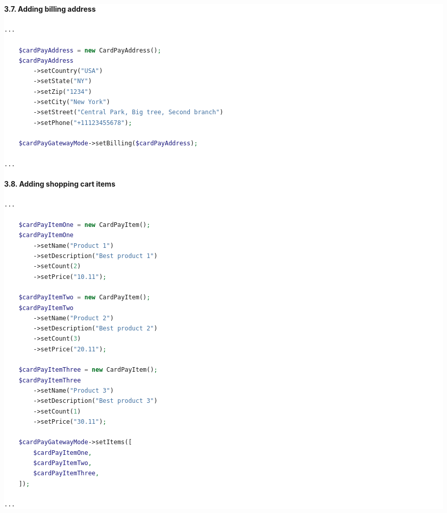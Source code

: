 #### 3.7. Adding billing address

```php
...

    $cardPayAddress = new CardPayAddress();
    $cardPayAddress
        ->setCountry("USA")
        ->setState("NY")
        ->setZip("1234")
        ->setCity("New York")
        ->setStreet("Central Park, Big tree, Second branch")
        ->setPhone("+11123455678");

    $cardPayGatewayMode->setBilling($cardPayAddress);

...
```

#### 3.8. Adding shopping cart items

```php
...

    $cardPayItemOne = new CardPayItem();
    $cardPayItemOne
        ->setName("Product 1")
        ->setDescription("Best product 1")
        ->setCount(2)
        ->setPrice("10.11");

    $cardPayItemTwo = new CardPayItem();
    $cardPayItemTwo
        ->setName("Product 2")
        ->setDescription("Best product 2")
        ->setCount(3)
        ->setPrice("20.11");

    $cardPayItemThree = new CardPayItem();
    $cardPayItemThree
        ->setName("Product 3")
        ->setDescription("Best product 3")
        ->setCount(1)
        ->setPrice("30.11");

    $cardPayGatewayMode->setItems([
        $cardPayItemOne,
        $cardPayItemTwo,
        $cardPayItemThree,
    ]);

...
```
